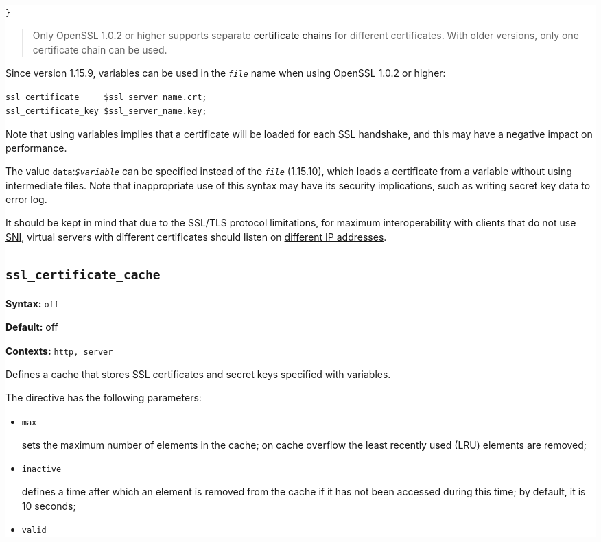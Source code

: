 ```
}
```
> Only OpenSSL 1.0.2 or higher supports separate
> [certificate chains](https://nginx.org/en/docs/http/configuring_https_servers.html#chains)
> for different certificates.
> With older versions, only one certificate chain can be used.

Since version 1.15.9, variables can be used in the *`file`* name
when using OpenSSL 1.0.2 or higher:
```
ssl_certificate     $ssl_server_name.crt;
ssl_certificate_key $ssl_server_name.key;
```
Note that using variables implies that
a certificate will be loaded for each SSL handshake,
and this may have a negative impact on performance.

The value
`data`:*`$variable`*
can be specified instead of the *`file`* (1.15.10),
which loads a certificate from a variable
without using intermediate files.
Note that inappropriate use of this syntax may have its security implications,
such as writing secret key data to
[error log](https://nginx.org/en/docs/ngx_core_module.html#error_log).

It should be kept in mind that due to the SSL/TLS protocol limitations,
for maximum interoperability with clients that do not use
[SNI](http://en.wikipedia.org/wiki/Server_Name_Indication),
virtual servers with different certificates should listen on
[different IP addresses](https://nginx.org/en/docs/http/configuring_https_servers.html#name_based_https_servers).

## `ssl_certificate_cache`

**Syntax:** `off`

**Default:** off

**Contexts:** `http, server`

Defines a cache that stores
[SSL certificates](https://nginx.org/en/docs/http/ngx_http_ssl_module.html#ssl_certificate) and
[secret keys](https://nginx.org/en/docs/http/ngx_http_ssl_module.html#ssl_certificate_key)
specified with [variables](https://nginx.org/en/docs/http/ngx_http_ssl_module.html#ssl_certificate_key_variables).

The directive has the following parameters:
- `max`

    sets the maximum number of elements in the cache;
    on cache overflow the least recently used (LRU) elements are removed;
- `inactive`

    defines a time after which an element is removed from the cache
    if it has not been accessed during this time;
    by default, it is 10 seconds;
- `valid`
